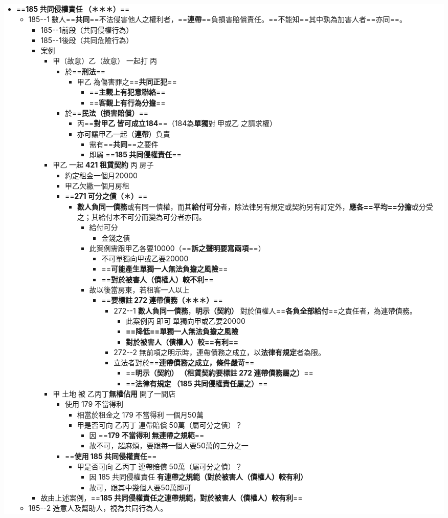 
- ==**185 共同侵權責任 （＊＊＊）**==
	- 185--1 數人==**共同**==不法侵害他人之權利者，==**連帶**==負損害賠償責任。==不能知==其中孰為加害人者==亦同==。
		- 185--1前段（共同侵權行為）
		- 185--1後段（共同危險行為）
		- 案例
			- 甲（故意）乙（故意） 一起打 丙
				- 於==**刑法**==
					- 甲乙 為傷害罪之==**共同正犯**==
						- ==**主觀上有犯意聯絡**==
						- ==**客觀上有行為分擔**==
				- 於==**民法（損害賠償）**==
					- 丙==**對甲乙 皆可成立184**==（184為**單獨**對 甲或乙 之請求權）
					- 亦可讓甲乙一起（**連帶**）負責
						- 需有==**共同**==之要件
						- 即屬 ==**185 共同侵權責任**==
			- 甲乙 一起 **421 租賃契約** 丙 房子
				- 約定租金一個月20000
				- 甲乙欠繳一個月房租
				- ==**271 可分之債（＊）**==
					- **數人負同一債務**或有同一債權，而其**給付可分**者，除法律另有規定或契約另有訂定外，**應各==平均==分擔**或分受之；其給付本不可分而變為可分者亦同。
						- 給付可分
							- 金錢之債
						- 此案例需跟甲乙各要10000（==**訴之聲明要寫兩項**==）
							- 不可單獨向甲或乙要20000
							- ==**可能產生單獨一人無法負擔之風險**==
							- ==**對於被害人（債權人）較不利**==
						- 故以後當房東，若租客一人以上
							- ==**要標註 272 連帶債務（＊＊＊）**==
								- 272--1 **數人負同一債務**，**明示（契約）** 對於債權人==**各負全部給付**==之責任者，為連帶債務。
									- 此案例丙 即可 單獨向甲或乙要20000
									- **==降低==單獨一人無法負擔之風險**
									- **對於被害人（債權人）較==有利==**
								- 272--2 無前項之明示時，連帶債務之成立，以**法律有規定**者為限。
								- 立法者對於==**連帶債務之成立，條件嚴苛**==
									- ==**明示（契約） （租賃契約要標註 272 連帶債務屬之）**==
									- ==**法律有規定 （185 共同侵權責任屬之）**==
			- 甲 土地 被 乙丙丁**無權佔用** 開了一間店
				- 使用 179 不當得利
					- 相當於租金之 179 不當得利 一個月50萬
					- 甲是否可向 乙丙丁 連帶賠償 50萬（屬可分之債）？
						- 因 ==**179 不當得利 無連帶之規範**==
						- 故不可，超麻煩，要跟每一個人要50萬的三分之一
				- ==**使用 185 共同侵權責任**==
					- 甲是否可向 乙丙丁 連帶賠償 50萬（屬可分之債）？
						- 因 185 共同侵權責任 **有連帶之規範（對於被害人（債權人）較有利）** 
						- 故可，跟其中幾個人要50萬即可
		- 故由上述案例，==**185 共同侵權責任之連帶規範，對於被害人（債權人）較有利**==
	- 185--2 造意人及幫助人，視為共同行為人。 





